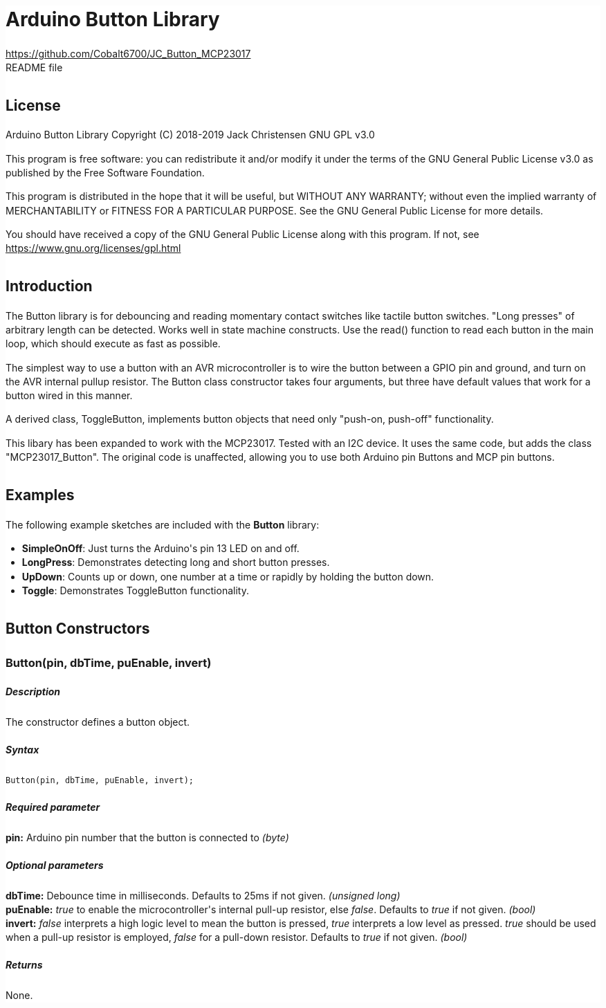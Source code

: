 # Arduino Button Library
https://github.com/Cobalt6700/JC_Button_MCP23017  
README file  

## License
Arduino Button Library Copyright (C) 2018-2019 Jack Christensen GNU GPL v3.0

This program is free software: you can redistribute it and/or modify it under the terms of the GNU General Public License v3.0 as published by the Free Software Foundation.

This program is distributed in the hope that it will be useful, but WITHOUT ANY WARRANTY; without even the implied warranty of MERCHANTABILITY or FITNESS FOR A PARTICULAR PURPOSE.  See the GNU General Public License for more details.

You should have received a copy of the GNU General Public License along with this program. If not, see <https://www.gnu.org/licenses/gpl.html>

## Introduction
The Button library is for debouncing and reading momentary contact switches like tactile button switches.  "Long presses" of arbitrary length can be detected. Works well in state machine constructs.  Use the read() function to read each button in the main loop, which should execute as fast as possible.

The simplest way to use a button with an AVR microcontroller is to wire the button between a GPIO pin and ground, and turn on the AVR internal pullup resistor. The Button class constructor takes four arguments, but three have default values that work for a button wired in this manner.

A derived class, ToggleButton, implements button objects that need only "push-on, push-off" functionality.

This libary has been expanded to work with the MCP23017. Tested with an I2C device. It uses the same code, but adds the class "MCP23017_Button".
The original code is unaffected, allowing you to use both Arduino pin Buttons and MCP pin buttons. 

## Examples
The following example sketches are included with the **Button** library:

- **SimpleOnOff**: Just turns the Arduino's pin 13 LED on and off.
- **LongPress**: Demonstrates detecting long and short button presses.
- **UpDown**: Counts up or down, one number at a time or rapidly by holding the button down.
- **Toggle**: Demonstrates ToggleButton functionality.


## Button Constructors

### Button(pin, dbTime, puEnable, invert)
##### Description
The constructor defines a button object.
##### Syntax
`Button(pin, dbTime, puEnable, invert);`
##### Required parameter
**pin:** Arduino pin number that the button is connected to *(byte)*  
##### Optional parameters
**dbTime:** Debounce time in milliseconds. Defaults to 25ms if not given. *(unsigned long)*  
**puEnable:** *true* to enable the microcontroller's internal pull-up resistor, else *false*. Defaults to *true* if not given. *(bool)*  
**invert:** *false* interprets a high logic level to mean the button is pressed, *true* interprets a low level as pressed. *true* should be used when a pull-up resistor is employed, *false* for a pull-down resistor. Defaults to *true* if not given. *(bool)*
##### Returns
None.